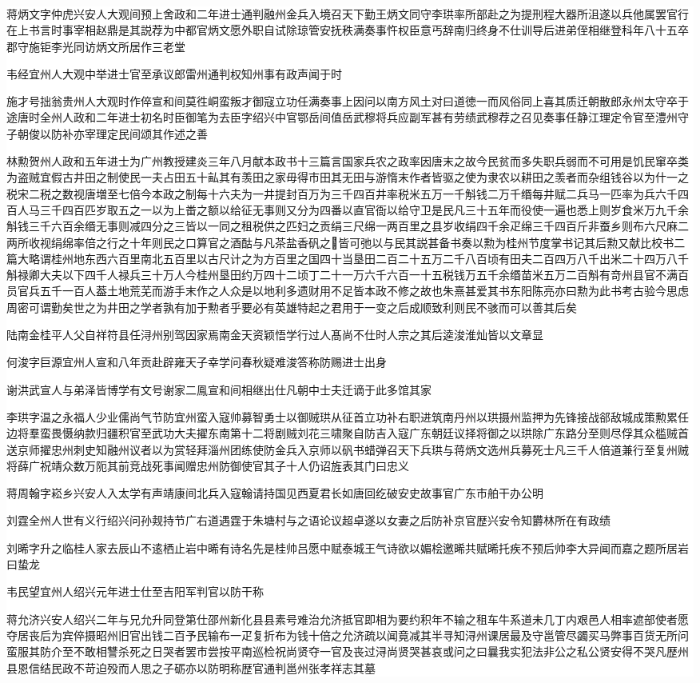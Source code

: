 蒋炳文字仲虎兴安人大观间预上舍政和二年进士通判融州金兵入境召天下勤王炳文同守李珙率所部赴之为提刑程大器所沮遂以兵他属罢官行在上书言时事宰相赵鼎是其説荐为中都官炳文愿外职自试除琼管安抚秩满奏事忤权臣意丐辞南归终身不仕训导后进弟侄相继登科年八十五卒郡守施钜李光同访炳文所居作三老堂  

韦经宜州人大观中举进士官至承议郎雷州通判权知州事有政声闻于时  

施才号拙翁贵州人大观时作倅宣和间莫徃峒蛮叛才御寇立功任满奏事上因问以南方风土对曰道徳一而风俗同上喜其质迁朝散郎永州太守卒于途唐时全州人政和二年进士初名时臣御笔为去臣字绍兴中官鄂岳间值岳武穆将兵应副军甚有劳绩武穆荐之召见奏事任静江理定令官至澧州守子朝俊以防补亦宰理定民间颂其作述之善  

林勲贺州人政和五年进士为广州教授建炎三年八月献本政书十三篇言国家兵农之政率因唐末之故今民贫而多失职兵弱而不可用是饥民窜卒类为盗贼宜假古井田之制使民一夫占田五十畆其有羡田之家毋得市田其无田与游惰末作者皆驱之使为隶农以耕田之羡者而杂组钱谷以为什一之税宋二税之数视唐増至七倍今本政之制每十六夫为一井提封百万为三千四百井率税米五万一千斛钱二万千缗每井赋二兵马一匹率为兵六千四百人马三千四百匹岁取五之一以为上畨之额以给征无事则又分为四番以直官衙以给守卫是民凡三十五年而役使一遍也悉上则岁食米万九千余斛钱三千六百余缗无事则减四分之三皆以一同之租税供之匹妇之贡绢三尺绵一两百里之县岁收绢四千余疋绵三千四百斤非蚕乡则布六尺麻二两所收视绢绵率倍之行之十年则民之口算官之酒酤与凡茶盐香矾之皆可弛以与民其説甚备书奏以勲为桂州节度掌书记其后勲又献比校书二篇大略谓桂州地东西六百里南北五百里以古尺计之为方百里之国四十当垦田二百二十五万二千八百顷有田夫二百四万八千出米二十四万八千斛禄卿大夫以下四千人禄兵三十万人今桂州垦田约万四十二顷丁二十一万六千六百一十五税钱万五千余缗苗米五万二百斛有竒州县官不满百员官兵五千一百人葢土地荒芜而游手末作之人众是以地利多遗财用不足皆本政不修之故也朱熹甚爱其书东阳陈亮亦曰勲为此书考古验今思虑周密可谓勤矣世之为井田之学者孰有加于勲者乎要必有英雄特起之君用于一变之后成顺致利则民不骇而可以善其后矣  

陆南金桂平人父自祥符县任浔州别驾因家焉南金天资颖悟学行过人髙尚不仕时人宗之其后逵浚淮灿皆以文章显  

何浚字巨源宜州人宣和八年贡赴辟雍天子幸学问春秋疑难浚答称防赐进士出身  

谢洪武宣人与弟泽皆博学有文号谢家二鳯宣和间相继出仕凡朝中士夫迁谪于此多馆其家  

李珙字温之永福人少业儒尚气节防宜州蛮入寇帅募智勇士以御贼珙从征首立功补右职进筑南丹州以珙摄州监押为先锋接战郤敌城成策勲累任边将羣蛮畏慑纳款归疆积官至武功大夫擢东南第十二将剧贼刘花三啸聚自防吉入寇广东朝廷议择将御之以珙除广东路分至则尽俘其众槛贼首送京师擢忠州刺史知融州议者以为赏轻拜淄州团练使防金兵入京师以矾书蜡弹召天下兵珙与蒋炳文选州兵募死士凡三千人倍道兼行至复州贼将薛广祝靖众数万阨其前竞战死事闻赠忠州防御使官其子十人仍诏旌表其门曰忠义  

蒋周翰字崧乡兴安人入太学有声靖康间北兵入寇翰请持国见西夏君长如唐回纥破安史故事官广东市舶干办公明  

刘霆全州人世有义行绍兴问孙觌持节广右道遇霆于朱塘村与之语论议超卓遂以女妻之后防补京官歴兴安令知欝林所在有政绩  

刘晞字升之临桂人家去辰山不逺栖止岩中晞有诗名先是桂帅吕愿中赋泰城王气诗欲以媚桧邀晞共赋晞托疾不预后帅李大异闻而嘉之题所居岩曰蛰龙  

韦民望宜州人绍兴元年进士仕至吉阳军判官以防干称  

蒋允济兴安人绍兴二年与兄允升同登第仕邵州新化县县素号难治允济抵官即相为要约积年不输之租车牛系道未几丁内艰邑人相率遮部使者愿夺居丧后为宾倅摄昭州旧官出钱二百予民输布一疋复折布为钱十倍之允济疏以闻竟减其半寻知浔州课居最及守邕管尽蠲买马弊事百货无所问蛮服其防介至不敢相讐杀死之日哭者罢市尝按平南巡检祝尚贤夺一官及丧过浔尚贤哭甚哀或问之曰曩我实犯法非公之私公贤安得不哭凡歴州县恩信结民政不苛迫殁而人思之子砺亦以防明称歴官通判邕州张孝祥志其墓  

